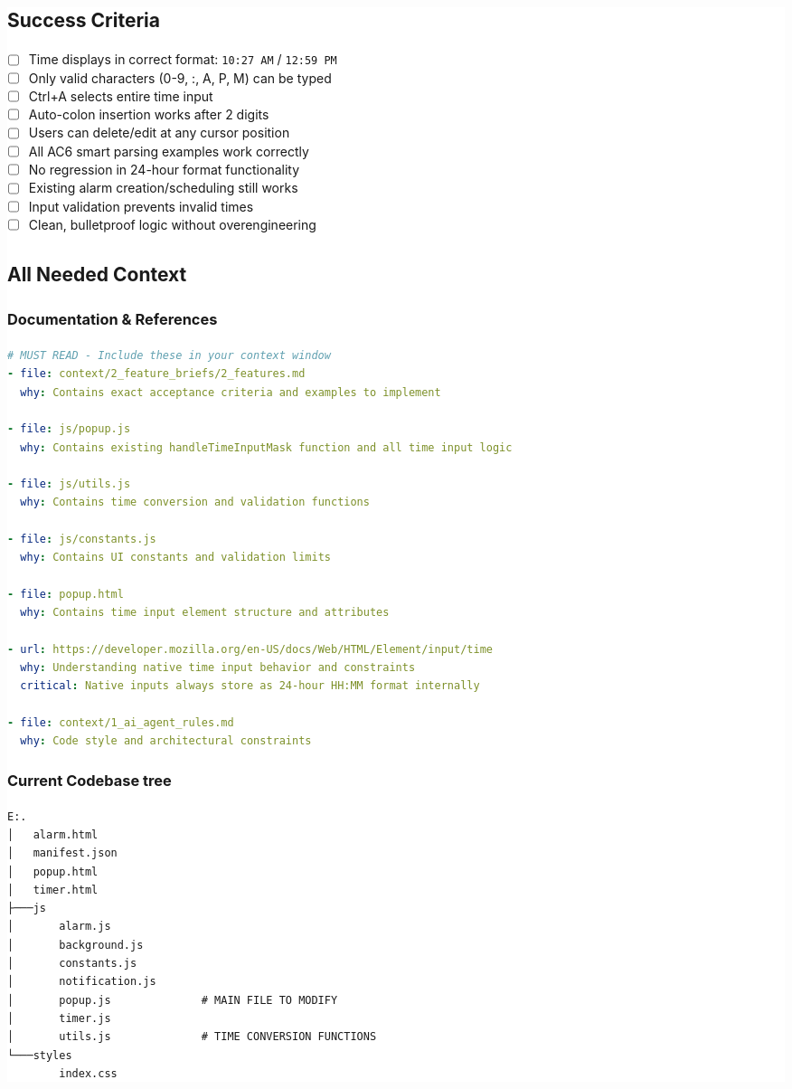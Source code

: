 ## Success Criteria
- [ ] Time displays in correct format: `10:27 AM` / `12:59 PM`
- [ ] Only valid characters (0-9, :, A, P, M) can be typed
- [ ] Ctrl+A selects entire time input
- [ ] Auto-colon insertion works after 2 digits
- [ ] Users can delete/edit at any cursor position
- [ ] All AC6 smart parsing examples work correctly
- [ ] No regression in 24-hour format functionality  
- [ ] Existing alarm creation/scheduling still works
- [ ] Input validation prevents invalid times
- [ ] Clean, bulletproof logic without overengineering

## All Needed Context

### Documentation & References
```yaml
# MUST READ - Include these in your context window
- file: context/2_feature_briefs/2_features.md
  why: Contains exact acceptance criteria and examples to implement

- file: js/popup.js
  why: Contains existing handleTimeInputMask function and all time input logic

- file: js/utils.js  
  why: Contains time conversion and validation functions

- file: js/constants.js
  why: Contains UI constants and validation limits

- file: popup.html
  why: Contains time input element structure and attributes

- url: https://developer.mozilla.org/en-US/docs/Web/HTML/Element/input/time
  why: Understanding native time input behavior and constraints
  critical: Native inputs always store as 24-hour HH:MM format internally

- file: context/1_ai_agent_rules.md
  why: Code style and architectural constraints
```

### Current Codebase tree 
```
E:.
│   alarm.html
│   manifest.json  
│   popup.html
│   timer.html
├───js
│       alarm.js
│       background.js
│       constants.js
│       notification.js
│       popup.js              # MAIN FILE TO MODIFY
│       timer.js
│       utils.js              # TIME CONVERSION FUNCTIONS
└───styles
        index.css
```
